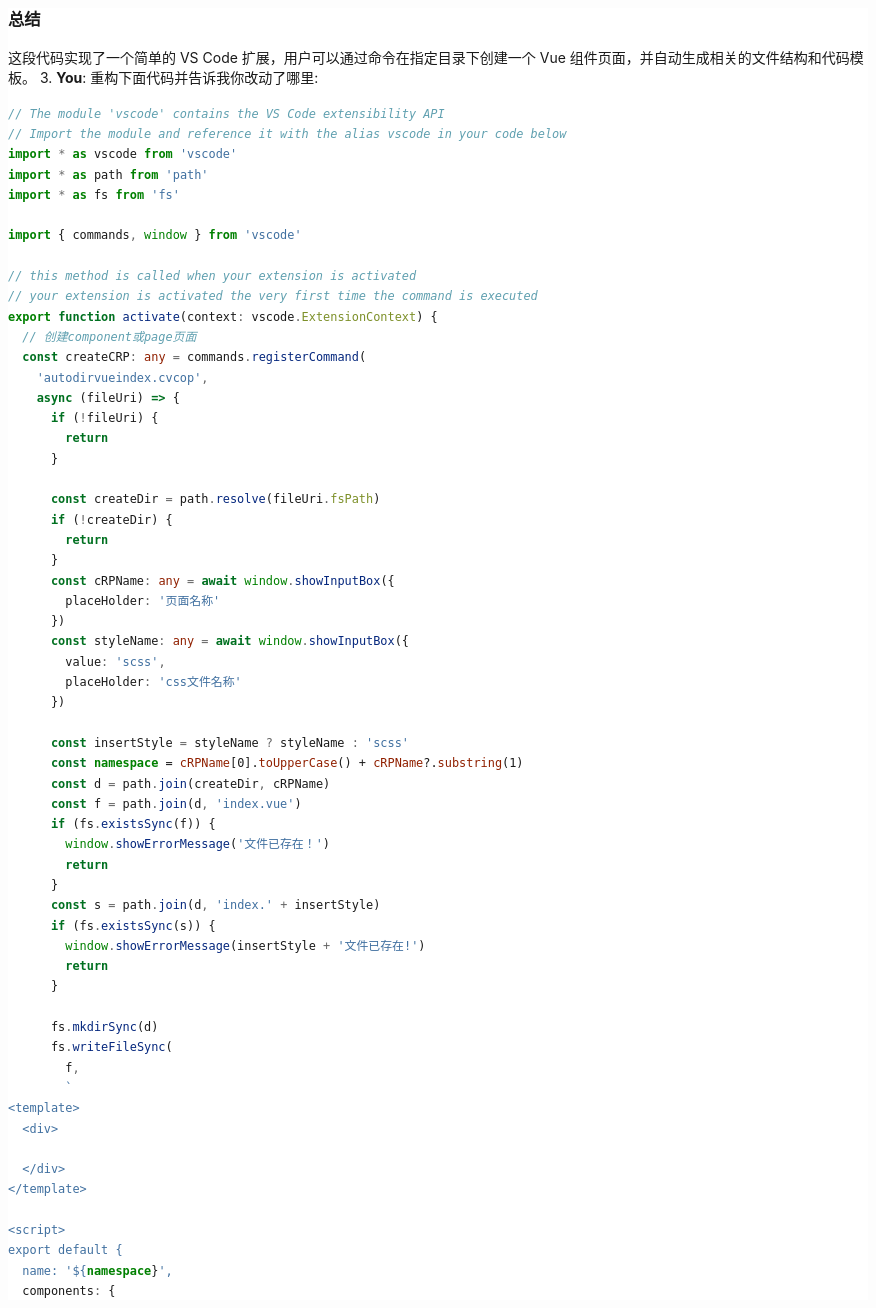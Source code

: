 ### 总结
这段代码实现了一个简单的 VS Code 扩展，用户可以通过命令在指定目录下创建一个 Vue 组件页面，并自动生成相关的文件结构和代码模板。
3. **You**: 重构下面代码并告诉我你改动了哪里: 
```typescript
// The module 'vscode' contains the VS Code extensibility API
// Import the module and reference it with the alias vscode in your code below
import * as vscode from 'vscode'
import * as path from 'path'
import * as fs from 'fs'

import { commands, window } from 'vscode'

// this method is called when your extension is activated
// your extension is activated the very first time the command is executed
export function activate(context: vscode.ExtensionContext) {
  // 创建component或page页面
  const createCRP: any = commands.registerCommand(
    'autodirvueindex.cvcop',
    async (fileUri) => {
      if (!fileUri) {
        return
      }

      const createDir = path.resolve(fileUri.fsPath)
      if (!createDir) {
        return
      }
      const cRPName: any = await window.showInputBox({
        placeHolder: '页面名称'
      })
      const styleName: any = await window.showInputBox({
        value: 'scss',
        placeHolder: 'css文件名称'
      })

      const insertStyle = styleName ? styleName : 'scss'
      const namespace = cRPName[0].toUpperCase() + cRPName?.substring(1)
      const d = path.join(createDir, cRPName)
      const f = path.join(d, 'index.vue')
      if (fs.existsSync(f)) {
        window.showErrorMessage('文件已存在！')
        return
      }
      const s = path.join(d, 'index.' + insertStyle)
      if (fs.existsSync(s)) {
        window.showErrorMessage(insertStyle + '文件已存在!')
        return
      }

      fs.mkdirSync(d)
      fs.writeFileSync(
        f,
        `
<template>
  <div>
    
  </div>
</template>

<script>
export default {
  name: '${namespace}',
  components: {
```